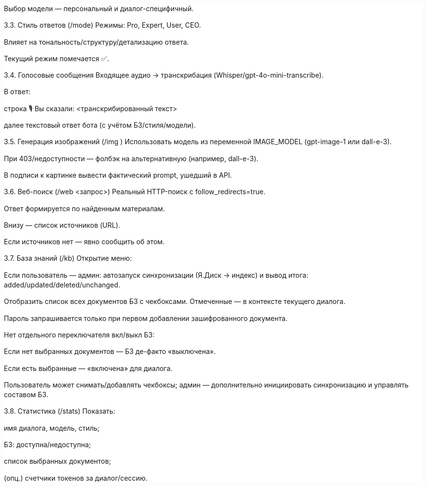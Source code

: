 Выбор модели — персональный и диалог-специфичный.

3.3. Стиль ответов (/mode)
Режимы: Pro, Expert, User, CEO.

Влияет на тональность/структуру/детализацию ответа.

Текущий режим помечается ✅.

3.4. Голосовые сообщения
Входящее аудио → транскрибация (Whisper/gpt-4o-mini-transcribe).

В ответ:

строка 🎙️ Вы сказали: <транскрибированный текст>

далее текстовый ответ бота (с учётом БЗ/стиля/модели).

3.5. Генерация изображений (/img <prompt>)
Использовать модель из переменной IMAGE_MODEL (gpt-image-1 или dall-e-3).

При 403/недоступности — фолбэк на альтернативную (например, dall-e-3).

В подписи к картинке вывести фактический prompt, ушедший в API.

3.6. Веб-поиск (/web <запрос>)
Реальный HTTP-поиск с follow_redirects=true.

Ответ формируется по найденным материалам.

Внизу — список источников (URL).

Если источников нет — явно сообщить об этом.

3.7. База знаний (/kb)
Открытие меню:

Если пользователь — админ: автозапуск синхронизации (Я.Диск → индекс) и вывод итога: added/updated/deleted/unchanged.

Отобразить список всех документов БЗ с чекбоксами. Отмеченные — в контексте текущего диалога.

Пароль запрашивается только при первом добавлении зашифрованного документа.

Нет отдельного переключателя вкл/выкл БЗ:

Если нет выбранных документов — БЗ де-факто «выключена».

Если есть выбранные — «включена» для диалога.

Пользователь может снимать/добавлять чекбоксы; админ — дополнительно инициировать синхронизацию и управлять составом БЗ.

3.8. Статистика (/stats)
Показать:

имя диалога, модель, стиль;

БЗ: доступна/недоступна;

список выбранных документов;

(опц.) счетчики токенов за диалог/сессию.
